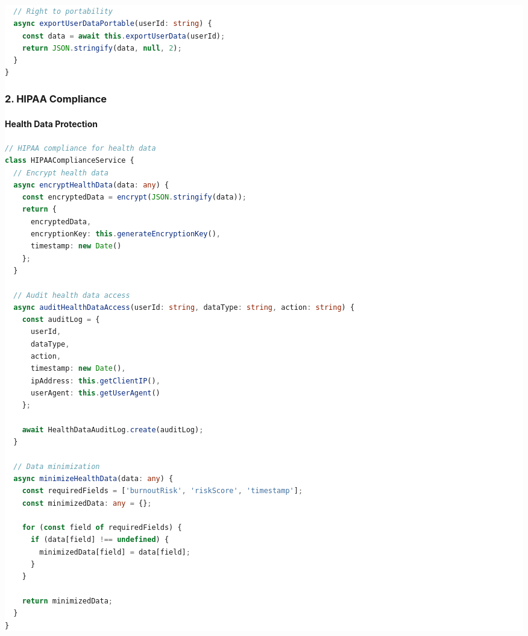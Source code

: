 ```typescript
  // Right to portability
  async exportUserDataPortable(userId: string) {
    const data = await this.exportUserData(userId);
    return JSON.stringify(data, null, 2);
  }
}
```

### 2. HIPAA Compliance

#### Health Data Protection

```typescript
// HIPAA compliance for health data
class HIPAAComplianceService {
  // Encrypt health data
  async encryptHealthData(data: any) {
    const encryptedData = encrypt(JSON.stringify(data));
    return {
      encryptedData,
      encryptionKey: this.generateEncryptionKey(),
      timestamp: new Date()
    };
  }
  
  // Audit health data access
  async auditHealthDataAccess(userId: string, dataType: string, action: string) {
    const auditLog = {
      userId,
      dataType,
      action,
      timestamp: new Date(),
      ipAddress: this.getClientIP(),
      userAgent: this.getUserAgent()
    };
    
    await HealthDataAuditLog.create(auditLog);
  }
  
  // Data minimization
  async minimizeHealthData(data: any) {
    const requiredFields = ['burnoutRisk', 'riskScore', 'timestamp'];
    const minimizedData: any = {};
    
    for (const field of requiredFields) {
      if (data[field] !== undefined) {
        minimizedData[field] = data[field];
      }
    }
    
    return minimizedData;
  }
}
```
